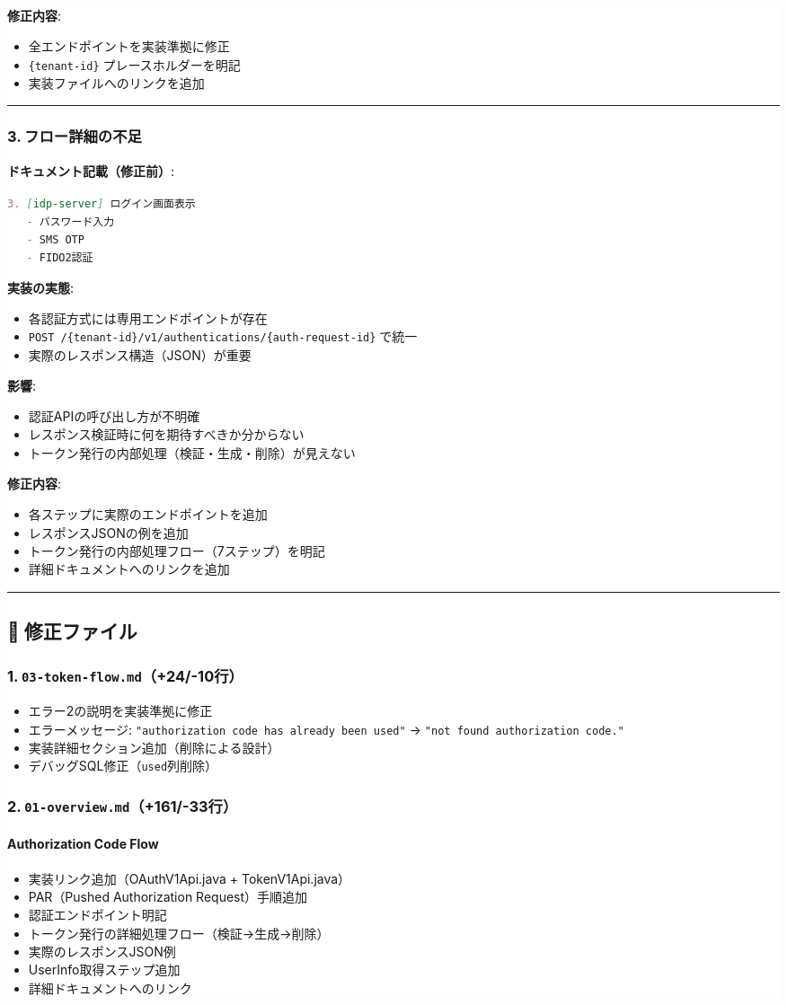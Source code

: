 **修正内容**:
- 全エンドポイントを実装準拠に修正
- `{tenant-id}` プレースホルダーを明記
- 実装ファイルへのリンクを追加

---

### 3. フロー詳細の不足

**ドキュメント記載（修正前）**:
```markdown
3. [idp-server] ログイン画面表示
   - パスワード入力
   - SMS OTP
   - FIDO2認証
```

**実装の実態**:
- 各認証方式には専用エンドポイントが存在
- `POST /{tenant-id}/v1/authentications/{auth-request-id}` で統一
- 実際のレスポンス構造（JSON）が重要

**影響**:
- 認証APIの呼び出し方が不明確
- レスポンス検証時に何を期待すべきか分からない
- トークン発行の内部処理（検証・生成・削除）が見えない

**修正内容**:
- 各ステップに実際のエンドポイントを追加
- レスポンスJSONの例を追加
- トークン発行の内部処理フロー（7ステップ）を明記
- 詳細ドキュメントへのリンクを追加

---

## 📁 修正ファイル

### 1. `03-token-flow.md`（+24/-10行）
- エラー2の説明を実装準拠に修正
- エラーメッセージ: `"authorization code has already been used"` → `"not found authorization code."`
- 実装詳細セクション追加（削除による設計）
- デバッグSQL修正（`used`列削除）

### 2. `01-overview.md`（+161/-33行）

#### Authorization Code Flow
- 実装リンク追加（OAuthV1Api.java + TokenV1Api.java）
- PAR（Pushed Authorization Request）手順追加
- 認証エンドポイント明記
- トークン発行の詳細処理フロー（検証→生成→削除）
- 実際のレスポンスJSON例
- UserInfo取得ステップ追加
- 詳細ドキュメントへのリンク
